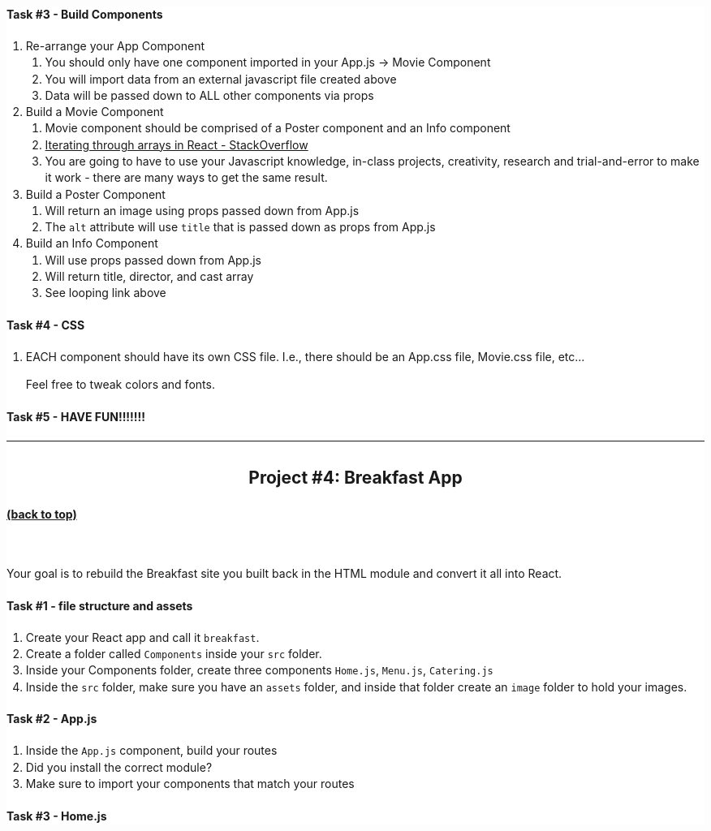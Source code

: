 #### Task #3 - Build Components

1. Re-arrange your App Component
	1. You should only have one component imported in your App.js -> Movie Component
	1. You will import data from an external javascript file created above
	1. Data will be passed down to ALL other components via props
2. Build a Movie Component
	1. Movie component should be comprised of a Poster component and an Info component
	2. [Iterating through arrays in React - StackOverflow](https://stackoverflow.com/questions/29149169/how-to-loop-and-render-elements-in-react-js-without-an-array-of-objects-to-map)
	3. You are going to have to use your Javascript knowledge, in-class projects, creativity, research  and trial-and-error to make it work - there are many ways to get the same result.
3. Build a Poster Component
	1. Will return an image using props passed down from App.js
	2. The `alt` attribute will use `title` that is passed down as props from App.js
4. Build an Info Component
	1. Will use props passed down from App.js
	2. Will return title, director, and cast array
	3. See looping link above
	
#### Task #4 - CSS

1. EACH component should have its own CSS file. I.e., there should be an App.css file, Movie.css file, etc...

    Feel free to tweak colors and fonts.

#### Task #5 - HAVE FUN!!!!!!!

<hr>

## <center>Project #4: Breakfast App</center>
#### <a id='project4' href="#_projects"> (back to top)</a>
<br>

Your goal is to rebuild the Breakfast site you built back in the HTML module and convert it all into React.

#### Task #1 - file structure and assets

1) Create your React app and call it `breakfast`.
1) Create a folder called `Components` inside your `src` folder.
1) Inside your Components folder, create three components `Home.js`, `Menu.js`, `Catering.js`
1) Inside the `src` folder, make sure you have an `assets` folder, and inside that folder create an `image` folder to hold your images.

#### Task #2 - App.js

1) Inside the `App.js` component, build your routes
1) Did you install the correct module?
1) Make sure to import your components that match your routes

#### Task #3 - Home.js
